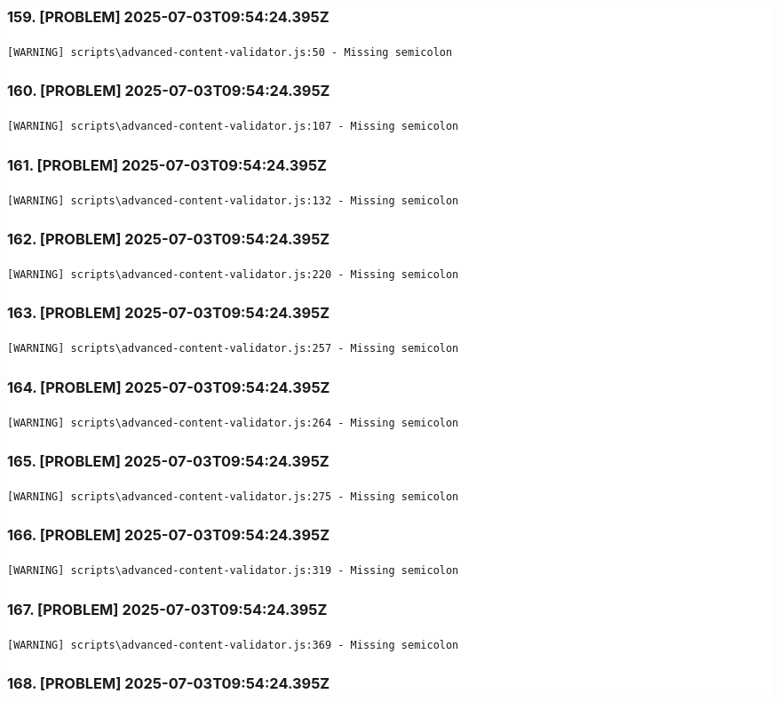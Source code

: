 ### 159. [PROBLEM] 2025-07-03T09:54:24.395Z

```
[WARNING] scripts\advanced-content-validator.js:50 - Missing semicolon
```

### 160. [PROBLEM] 2025-07-03T09:54:24.395Z

```
[WARNING] scripts\advanced-content-validator.js:107 - Missing semicolon
```

### 161. [PROBLEM] 2025-07-03T09:54:24.395Z

```
[WARNING] scripts\advanced-content-validator.js:132 - Missing semicolon
```

### 162. [PROBLEM] 2025-07-03T09:54:24.395Z

```
[WARNING] scripts\advanced-content-validator.js:220 - Missing semicolon
```

### 163. [PROBLEM] 2025-07-03T09:54:24.395Z

```
[WARNING] scripts\advanced-content-validator.js:257 - Missing semicolon
```

### 164. [PROBLEM] 2025-07-03T09:54:24.395Z

```
[WARNING] scripts\advanced-content-validator.js:264 - Missing semicolon
```

### 165. [PROBLEM] 2025-07-03T09:54:24.395Z

```
[WARNING] scripts\advanced-content-validator.js:275 - Missing semicolon
```

### 166. [PROBLEM] 2025-07-03T09:54:24.395Z

```
[WARNING] scripts\advanced-content-validator.js:319 - Missing semicolon
```

### 167. [PROBLEM] 2025-07-03T09:54:24.395Z

```
[WARNING] scripts\advanced-content-validator.js:369 - Missing semicolon
```

### 168. [PROBLEM] 2025-07-03T09:54:24.395Z
